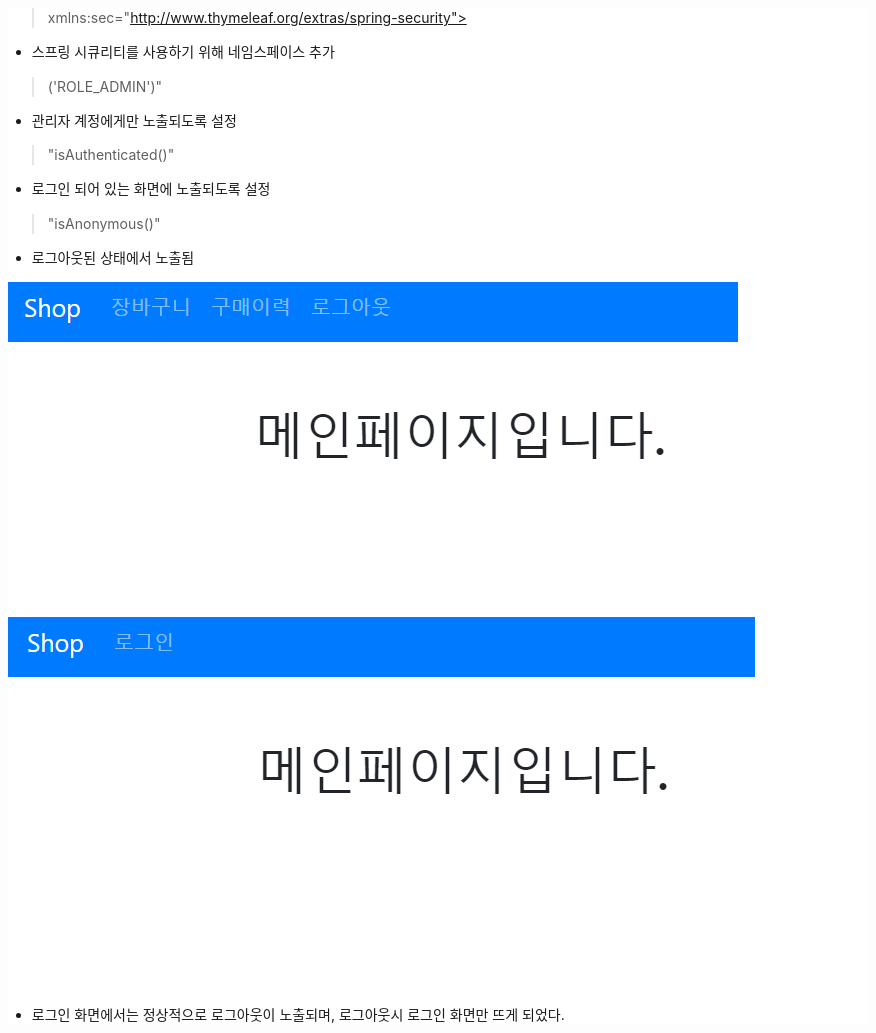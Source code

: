 > xmlns:sec="http://www.thymeleaf.org/extras/spring-security">
- 스프링 시큐리티를 사용하기 위해 네임스페이스 추가


> ('ROLE_ADMIN')"
- 관리자 계정에게만 노출되도록 설정

> "isAuthenticated()"
- 로그인 되어 있는 화면에 노출되도록 설정

> "isAnonymous()"
- 로그아웃된 상태에서 노출됨

<img src="/assets/images/blog/shop3/in.png" class="img-responsive" alt="">
<img src="/assets/images/blog/shop3/out.png" class="img-responsive" alt="">

- 로그인 화면에서는 정상적으로 로그아웃이 노출되며, 로그아웃시 로그인 화면만 뜨게 되었다.
